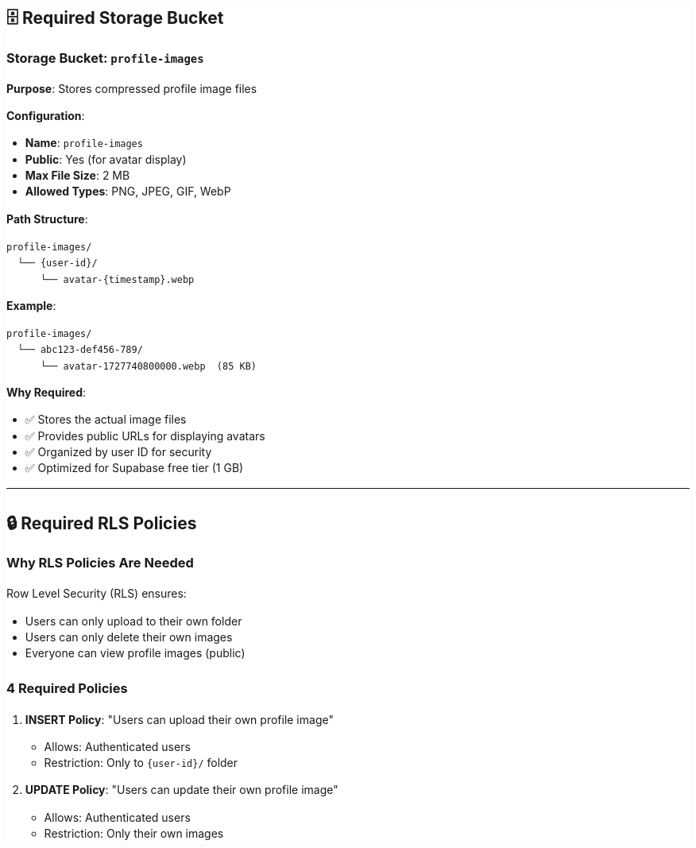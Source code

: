 
## 🗄️ Required Storage Bucket

### Storage Bucket: `profile-images`

**Purpose**: Stores compressed profile image files

**Configuration**:
- **Name**: `profile-images`
- **Public**: Yes (for avatar display)
- **Max File Size**: 2 MB
- **Allowed Types**: PNG, JPEG, GIF, WebP

**Path Structure**:
```
profile-images/
  └── {user-id}/
      └── avatar-{timestamp}.webp
```

**Example**:
```
profile-images/
  └── abc123-def456-789/
      └── avatar-1727740800000.webp  (85 KB)
```

**Why Required**:
- ✅ Stores the actual image files
- ✅ Provides public URLs for displaying avatars
- ✅ Organized by user ID for security
- ✅ Optimized for Supabase free tier (1 GB)

---

## 🔒 Required RLS Policies

### Why RLS Policies Are Needed

Row Level Security (RLS) ensures:
- Users can only upload to their own folder
- Users can only delete their own images
- Everyone can view profile images (public)

### 4 Required Policies

1. **INSERT Policy**: "Users can upload their own profile image"
   - Allows: Authenticated users
   - Restriction: Only to `{user-id}/` folder

2. **UPDATE Policy**: "Users can update their own profile image"
   - Allows: Authenticated users
   - Restriction: Only their own images
